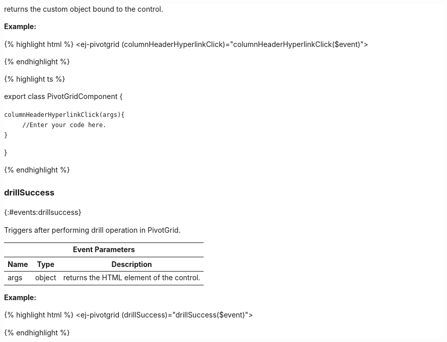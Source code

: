 <td class="description last">returns the custom object bound to the control.</td>
</tr>
</tbody>
</table>

**Example:**

{% highlight html %}
<ej-pivotgrid (columnHeaderHyperlinkClick)="columnHeaderHyperlinkClick($event)">
    </ej-pivotgrid>


{% endhighlight %}

{% highlight ts %}

export class PivotGridComponent {

    columnHeaderHyperlinkClick(args){
         //Enter your code here.
    }
}

{% endhighlight %}


### drillSuccess
{:#events:drillsuccess}

Triggers after performing drill operation in PivotGrid.

<table class="params">
<thead>
<tr>
<th colspan="3">Event Parameters</th>
</tr>
<tr>
<th>Name</th>
<th>Type</th>
<th>Description</th>
</tr>
</thead>
<tbody>
<tr>
<td class="name">args</td>
<td class="type">object</td>
<td class="description last">returns the HTML element of the control.</td>
</tr>
</tbody>
</table>

**Example:**

{% highlight html %}
<ej-pivotgrid (drillSuccess)="drillSuccess($event)">
    </ej-pivotgrid>


{% endhighlight %}
